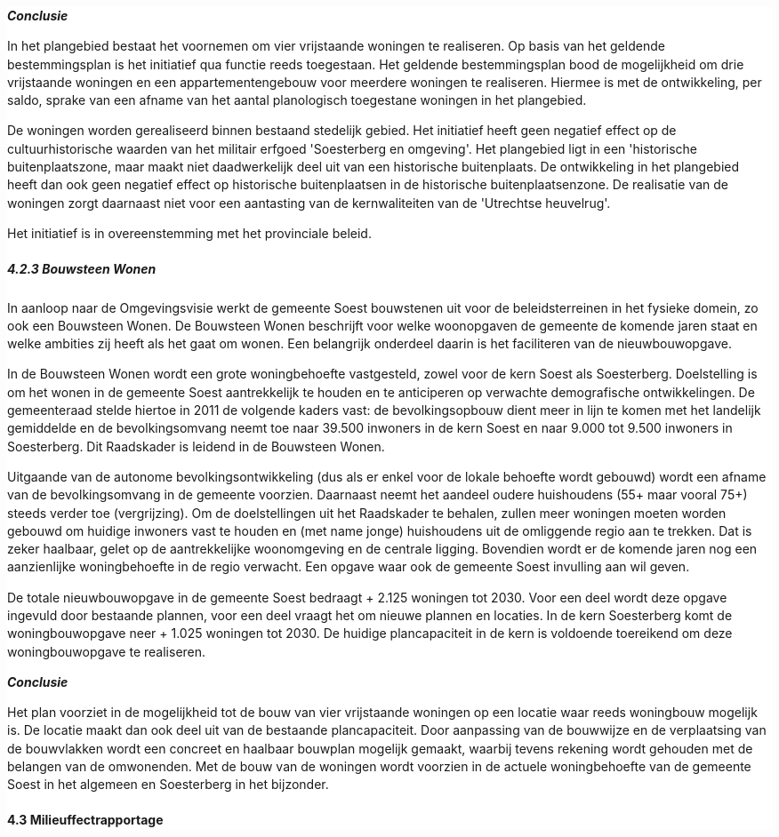 ***Conclusie***

In het plangebied bestaat het voornemen om vier vrijstaande woningen te realiseren. Op basis van het geldende bestemmingsplan is het initiatief qua functie reeds toegestaan. Het geldende bestemmingsplan bood de mogelijkheid om drie vrijstaande woningen en een appartementengebouw voor meerdere woningen te realiseren. Hiermee is met de ontwikkeling, per saldo, sprake van een afname van het aantal planologisch toegestane woningen in het plangebied.

De woningen worden gerealiseerd binnen bestaand stedelijk gebied. Het initiatief heeft geen negatief effect op de cultuurhistorische waarden van het militair erfgoed 'Soesterberg en omgeving'. Het plangebied ligt in een 'historische buitenplaatszone, maar maakt niet daadwerkelijk deel uit van een historische buitenplaats. De ontwikkeling in het plangebied heeft dan ook geen negatief effect op historische buitenplaatsen in de historische buitenplaatsenzone. De realisatie van de woningen zorgt daarnaast niet voor een aantasting van de kernwaliteiten van de 'Utrechtse heuvelrug'.

Het initiatief is in overeenstemming met het provinciale beleid.

##### 4\.2\.3 Bouwsteen Wonen

In aanloop naar de Omgevingsvisie werkt de gemeente Soest bouwstenen uit voor de beleidsterreinen in het fysieke domein, zo ook een Bouwsteen Wonen. De Bouwsteen Wonen beschrijft voor welke woonopgaven de gemeente de komende jaren staat en welke ambities zij heeft als het gaat om wonen. Een belangrijk onderdeel daarin is het faciliteren van de nieuwbouwopgave.

In de Bouwsteen Wonen wordt een grote woningbehoefte vastgesteld, zowel voor de kern Soest als Soesterberg. Doelstelling is om het wonen in de gemeente Soest aantrekkelijk te houden en te anticiperen op verwachte demografische ontwikkelingen. De gemeenteraad stelde hiertoe in 2011 de volgende kaders vast: de bevolkingsopbouw dient meer in lijn te komen met het landelijk gemiddelde en de bevolkingsomvang neemt toe naar 39\.500 inwoners in de kern Soest en naar 9\.000 tot 9\.500 inwoners in Soesterberg. Dit Raadskader is leidend in de Bouwsteen Wonen.

Uitgaande van de autonome bevolkingsontwikkeling (dus als er enkel voor de lokale behoefte wordt gebouwd) wordt een afname van de bevolkingsomvang in de gemeente voorzien. Daarnaast neemt het aandeel oudere huishoudens (55\+ maar vooral 75\+) steeds verder toe (vergrijzing). Om de doelstellingen uit het Raadskader te behalen, zullen meer woningen moeten worden gebouwd om huidige inwoners vast te houden en (met name jonge) huishoudens uit de omliggende regio aan te trekken. Dat is zeker haalbaar, gelet op de aantrekkelijke woonomgeving en de centrale ligging. Bovendien wordt er de komende jaren nog een aanzienlijke woningbehoefte in de regio verwacht. Een opgave waar ook de gemeente Soest invulling aan wil geven.

De totale nieuwbouwopgave in de gemeente Soest bedraagt \+ 2\.125 woningen tot 2030\. Voor een deel wordt deze opgave ingevuld door bestaande plannen, voor een deel vraagt het om nieuwe plannen en locaties. In de kern Soesterberg komt de woningbouwopgave neer \+ 1\.025 woningen tot 2030\. De huidige plancapaciteit in de kern is voldoende toereikend om deze woningbouwopgave te realiseren.

***Conclusie***

Het plan voorziet in de mogelijkheid tot de bouw van vier vrijstaande woningen op een locatie waar reeds woningbouw mogelijk is. De locatie maakt dan ook deel uit van de bestaande plancapaciteit. Door aanpassing van de bouwwijze en de verplaatsing van de bouwvlakken wordt een concreet en haalbaar bouwplan mogelijk gemaakt, waarbij tevens rekening wordt gehouden met de belangen van de omwonenden. Met de bouw van de woningen wordt voorzien in de actuele woningbehoefte van de gemeente Soest in het algemeen en Soesterberg in het bijzonder.

#### 4\.3 Milieuffectrapportage
